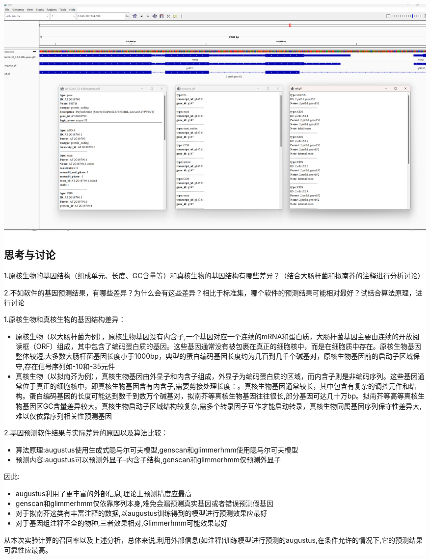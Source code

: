![1702314539617](image/5_report/1702314539617.png)

## 思考与讨论

1.原核生物的基因结构（组成单元、长度、GC含量等）和真核生物的基因结构有哪些差异？（结合大肠杆菌和拟南芥的注释进行分析讨论）

2.不如软件的基因预测结果，有哪些差异？为什么会有这些差异？相比于标准集，哪个软件的预测结果可能相对最好？试结合算法原理，进行讨论

1.原核生物和真核生物的基因结构差异：

* 原核生物（以大肠杆菌为例），原核生物基因没有内含子,一个基因对应一个连续的mRNA和蛋白质，大肠杆菌基因主要由连续的开放阅读框（ORF）组成，其中包含了编码蛋白质的基因。这些基因通常没有被包裹在真正的细胞核中，而是在细胞质中存在。原核生物基因整体较短,大多数大肠杆菌基因长度小于1000bp，典型的蛋白编码基因长度约为几百到几千个碱基对，原核生物基因前的启动子区域保守,存在信号序列如-10和-35元件
* 真核生物（以拟南芥为例），真核生物基因由外显子和内含子组成，外显子为编码蛋白质的区域，而内含子则是非编码序列。这些基因通常位于真正的细胞核中，即真核生物基因含有内含子,需要剪接处理长度：。真核生物基因通常较长，其中包含有复杂的调控元件和结构。蛋白编码基因的长度可能达到数千到数万个碱基对，拟南芥等真核生物基因往往很长,部分基因可达几十万bp。拟南芥等高等真核生物基因区GC含量差异较大。真核生物启动子区域结构较复杂,需多个转录因子互作才能启动转录，真核生物同属基因序列保守性差异大,难以仅依靠序列相关性预测基因

2.基因预测软件结果与实际差异的原因以及算法比较：

* 算法原理:augustus使用生成式隐马尔可夫模型,genscan和glimmerhmm使用隐马尔可夫模型
* 预测内容:augustus可以预测外显子-内含子结构,genscan和glimmerhmm仅预测外显子

因此:

* augustus利用了更丰富的外部信息,理论上预测精度应最高
* genscan和glimmerhmm仅依靠序列本身,难免会漏预测真实基因或者错误预测假基因
* 对于拟南芥这类有丰富注释的数据,以augustus训练得到的模型进行预测效果应最好
* 对于基因组注释不全的物种,三者效果相对,Glimmerhmm可能效果最好

从本次实验计算的召回率以及上述分析，总体来说,利用外部信息(如注释)训练模型进行预测的augustus,在条件允许的情况下,它的预测结果可靠性应最高。
